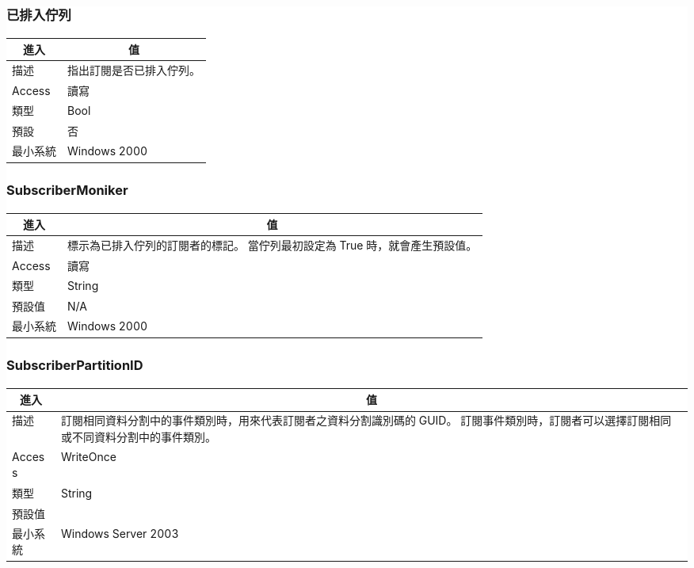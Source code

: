 

 

### <a name="queued"></a>已排入佇列



| 進入 | 值 |
|----------------|-----------------------------------------------|
| 描述    | 指出訂閱是否已排入佇列。 |
| Access         | 讀寫                                     |
| 類型           | Bool                                          |
| 預設        | 否                                         |
| 最小系統 | Windows 2000                                  |



 

### <a name="subscribermoniker"></a>SubscriberMoniker



| 進入 | 值 |
|----------------|-----------------------------------------------------------------------------------------------------------------|
| 描述    | 標示為已排入佇列的訂閱者的標記。 當佇列最初設定為 True 時，就會產生預設值。 |
| Access         | 讀寫                                                                                                       |
| 類型           | String                                                                                                          |
| 預設值        | N/A                                                                                                             |
| 最小系統 | Windows 2000                                                                                                    |



 

### <a name="subscriberpartitionid"></a>SubscriberPartitionID



| 進入 | 值 |
|----------------|-----------------------------------------------------------------------------------------------------------------------------------------------------------------------------------------------------------------------------------------------------------------|
| 描述    | 訂閱相同資料分割中的事件類別時，用來代表訂閱者之資料分割識別碼的 GUID。 訂閱事件類別時，訂閱者可以選擇訂閱相同或不同資料分割中的事件類別。 |
| Access         | WriteOnce                                                                                                                                                                                                                                                       |
| 類型           | String                                                                                                                                                                                                                                                          |
| 預設值        | <Generated>                                                                                                                                                                                                                                               |
| 最小系統 | Windows Server 2003                                                                                                                                                                                                                                             |

